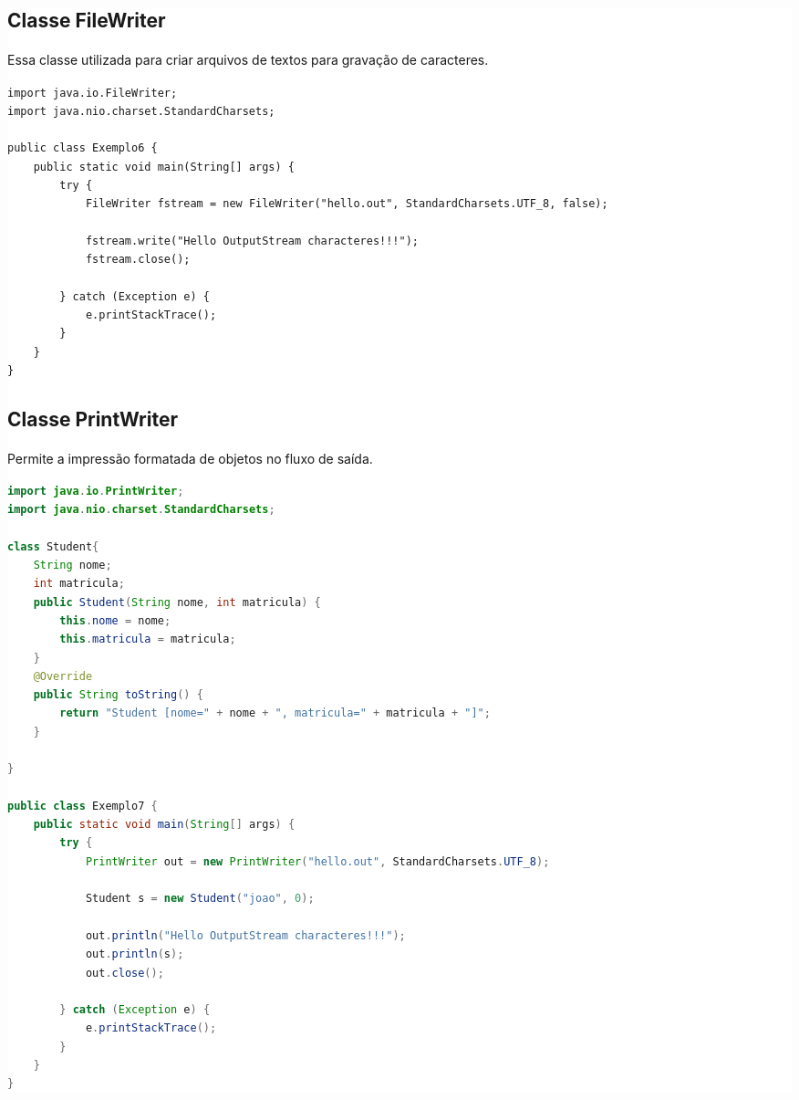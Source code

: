 ## Classe FileWriter

Essa classe utilizada para criar arquivos de textos para gravação de caracteres.

```
import java.io.FileWriter;
import java.nio.charset.StandardCharsets;

public class Exemplo6 {
    public static void main(String[] args) {
        try {
            FileWriter fstream = new FileWriter("hello.out", StandardCharsets.UTF_8, false);
            
            fstream.write("Hello OutputStream characteres!!!");
            fstream.close();

        } catch (Exception e) {
            e.printStackTrace();
        }
    }
}
```

## Classe PrintWriter

Permite a impressão formatada de objetos no fluxo de saída.

```Java
import java.io.PrintWriter;
import java.nio.charset.StandardCharsets;

class Student{
    String nome;
    int matricula;
    public Student(String nome, int matricula) {
        this.nome = nome;
        this.matricula = matricula;
    }
    @Override
    public String toString() {
        return "Student [nome=" + nome + ", matricula=" + matricula + "]";
    }

}

public class Exemplo7 {
    public static void main(String[] args) {
        try {
            PrintWriter out = new PrintWriter("hello.out", StandardCharsets.UTF_8);

            Student s = new Student("joao", 0);

            out.println("Hello OutputStream characteres!!!");
            out.println(s);
            out.close();

        } catch (Exception e) {
            e.printStackTrace();
        }
    }
}
```
